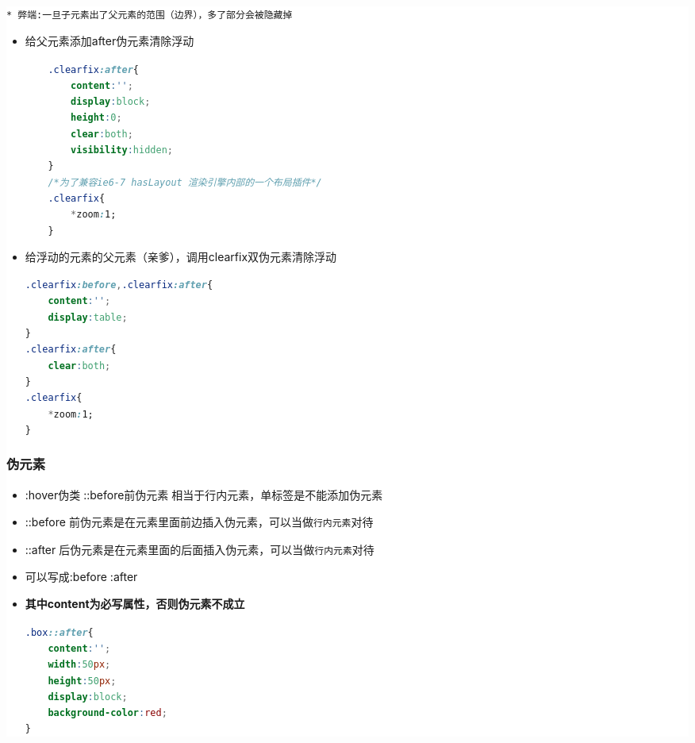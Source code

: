     * 弊端:一旦子元素出了父元素的范围（边界），多了部分会被隐藏掉

  * 给父元素添加after伪元素清除浮动

    ```css
        .clearfix:after{
            content:'';
            display:block;
            height:0;
            clear:both;
            visibility:hidden;
        }
        /*为了兼容ie6-7 hasLayout 渲染引擎内部的一个布局插件*/
        .clearfix{
            *zoom:1;
        }
    ```

  * 给浮动的元素的父元素（亲爹），调用clearfix双伪元素清除浮动

    ```css
    .clearfix:before,.clearfix:after{
        content:'';
        display:table;
    }
    .clearfix:after{
        clear:both;
    }
    .clearfix{
        *zoom:1;
    }
    ```

    

### 伪元素

* :hover伪类 ::before前伪元素 相当于行内元素，单标签是不能添加伪元素

* ::before 前伪元素是在元素里面前边插入伪元素，可以当做`行内元素`对待

* ::after 后伪元素是在元素里面的后面插入伪元素，可以当做`行内元素`对待

* 可以写成:before :after

* **其中content为必写属性，否则伪元素不成立**

  ```css
  .box::after{
      content:'';
      width:50px;
      height:50px;
      display:block;
      background-color:red;
  }
  ```
